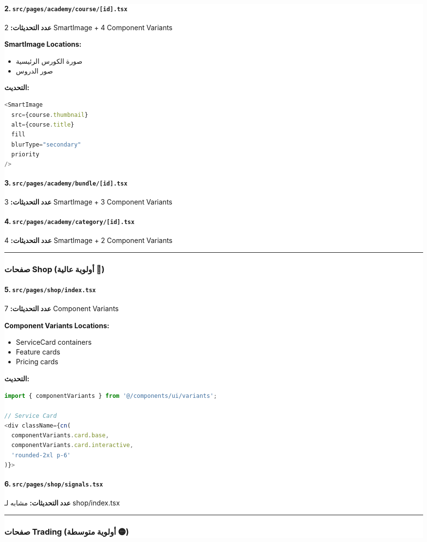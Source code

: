 #### 2. `src/pages/academy/course/[id].tsx`
**عدد التحديثات:** 2 SmartImage + 4 Component Variants

**SmartImage Locations:**
- صورة الكورس الرئيسية
- صور الدروس

**التحديث:**
```typescript
<SmartImage
  src={course.thumbnail}
  alt={course.title}
  fill
  blurType="secondary"
  priority
/>
```

#### 3. `src/pages/academy/bundle/[id].tsx`
**عدد التحديثات:** 3 SmartImage + 3 Component Variants

#### 4. `src/pages/academy/category/[id].tsx`
**عدد التحديثات:** 4 SmartImage + 2 Component Variants

---

### **صفحات Shop** (أولوية عالية 🔴)

#### 5. `src/pages/shop/index.tsx`
**عدد التحديثات:** 7 Component Variants

**Component Variants Locations:**
- ServiceCard containers
- Feature cards
- Pricing cards

**التحديث:**
```typescript
import { componentVariants } from '@/components/ui/variants';

// Service Card
<div className={cn(
  componentVariants.card.base,
  componentVariants.card.interactive,
  'rounded-2xl p-6'
)}>
```

#### 6. `src/pages/shop/signals.tsx`
**عدد التحديثات:** مشابه لـ shop/index.tsx

---

### **صفحات Trading** (أولوية متوسطة 🟡)
